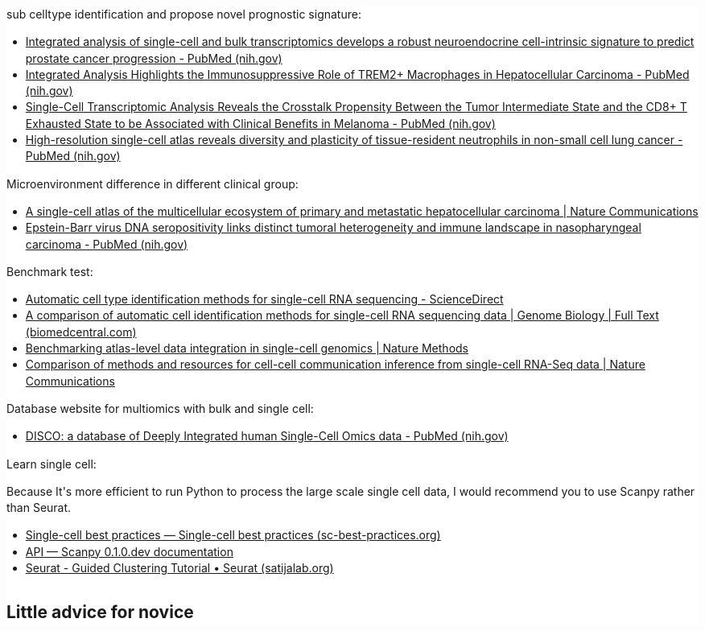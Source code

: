 

sub celltype identification and propose novel prognostic signature:

- [Integrated analysis of single-cell and bulk transcriptomics develops a robust neuroendocrine cell-intrinsic signature to predict prostate cancer progression - PubMed (nih.gov)](https://pubmed.ncbi.nlm.nih.gov/38250042/)
- [Integrated Analysis Highlights the Immunosuppressive Role of TREM2+ Macrophages in Hepatocellular Carcinoma - PubMed (nih.gov)](https://pubmed.ncbi.nlm.nih.gov/35359989/)
- [Single-Cell Transcriptomic Analysis Reveals the Crosstalk Propensity Between the Tumor Intermediate State and the CD8+ T Exhausted State to be Associated with Clinical Benefits in Melanoma - PubMed (nih.gov)](https://pubmed.ncbi.nlm.nih.gov/35903095/)
- [High-resolution single-cell atlas reveals diversity and plasticity of tissue-resident neutrophils in non-small cell lung cancer - PubMed (nih.gov)](https://pubmed.ncbi.nlm.nih.gov/36368318/)



Microenvironment difference in different clinical group:

- [A single-cell atlas of the multicellular ecosystem of primary and metastatic hepatocellular carcinoma | Nature Communications](https://www.nature.com/articles/s41467-022-32283-3)
- [Epstein-Barr virus DNA seropositivity links distinct tumoral heterogeneity and immune landscape in nasopharyngeal carcinoma - PubMed (nih.gov)](https://pubmed.ncbi.nlm.nih.gov/36860875/)



Benchmark test:

- [Automatic cell type identification methods for single-cell RNA sequencing - ScienceDirect](https://www.sciencedirect.com/science/article/pii/S2001037021004499)
- [A comparison of automatic cell identification methods for single-cell RNA sequencing data | Genome Biology | Full Text (biomedcentral.com)](https://genomebiology.biomedcentral.com/articles/10.1186/s13059-019-1795-z)
- [Benchmarking atlas-level data integration in single-cell genomics | Nature Methods](https://www.nature.com/articles/s41592-021-01336-8)
- [Comparison of methods and resources for cell-cell communication inference from single-cell RNA-Seq data | Nature Communications](https://www.nature.com/articles/s41467-022-30755-0#Sec2)



Database website for multiomics with bulk and single cell:

- [DISCO: a database of Deeply Integrated human Single-Cell Omics data - PubMed (nih.gov)](https://pubmed.ncbi.nlm.nih.gov/34791375/)



Learn single cell:

Because It's more efficient to run Python to process the large scale single cell data, I would recommend you to use Scanpy rather than Seurat.

-  [Single-cell best practices — Single-cell best practices (sc-best-practices.org)](https://www.sc-best-practices.org/preamble.html)
- [API — Scanpy 0.1.0.dev documentation](https://scanpy.readthedocs.io/en/stable/api.html)
- [Seurat - Guided Clustering Tutorial • Seurat (satijalab.org)](https://satijalab.org/seurat/articles/pbmc3k_tutorial.html)



## Little advice for novice
